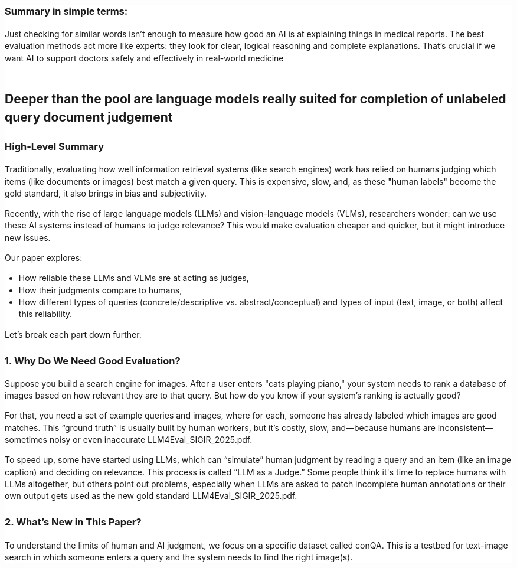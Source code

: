 
### **Summary in simple terms:**  
Just checking for similar words isn’t enough to measure how good an AI is at explaining things in medical reports. The best evaluation methods act more like experts: they look for clear, logical reasoning and complete explanations. That’s crucial if we want AI to support doctors safely and effectively in real-world medicine

------

## Deeper than the pool are language models really suited for completion of unlabeled query document judgement

### **High-Level Summary**

Traditionally, evaluating how well information retrieval systems (like search engines) work has relied on humans judging which items (like documents or images) best match a given query. This is expensive, slow, and, as these "human labels" become the gold standard, it also brings in bias and subjectivity.

Recently, with the rise of large language models (LLMs) and vision-language models (VLMs), researchers wonder: can we use these AI systems instead of humans to judge relevance? This would make evaluation cheaper and quicker, but it might introduce new issues.

Our paper explores:

- How reliable these LLMs and VLMs are at acting as judges,
- How their judgments compare to humans,
- How different types of queries (concrete/descriptive vs. abstract/conceptual) and types of input (text, image, or both) affect this reliability.

Let’s break each part down further.

### **1. Why Do We Need Good Evaluation?**

Suppose you build a search engine for images. After a user enters "cats playing piano," your system needs to rank a database of images based on how relevant they are to that query. But how do you know if your system’s ranking is actually good?

For that, you need a set of example queries and images, where for each, someone has already labeled which images are good matches. This “ground truth” is usually built by human workers, but it’s costly, slow, and—because humans are inconsistent—sometimes noisy or even inaccurate LLM4Eval_SIGIR_2025.pdf.

To speed up, some have started using LLMs, which can “simulate” human judgment by reading a query and an item (like an image caption) and deciding on relevance. This process is called “LLM as a Judge.” Some people think it's time to replace humans with LLMs altogether, but others point out problems, especially when LLMs are asked to patch incomplete human annotations or their own output gets used as the new gold standard LLM4Eval_SIGIR_2025.pdf.


### **2. What’s New in This Paper?**

To understand the limits of human and AI judgment, we focus on a specific dataset called conQA. This is a testbed for text-image search in which someone enters a query and the system needs to find the right image(s).
